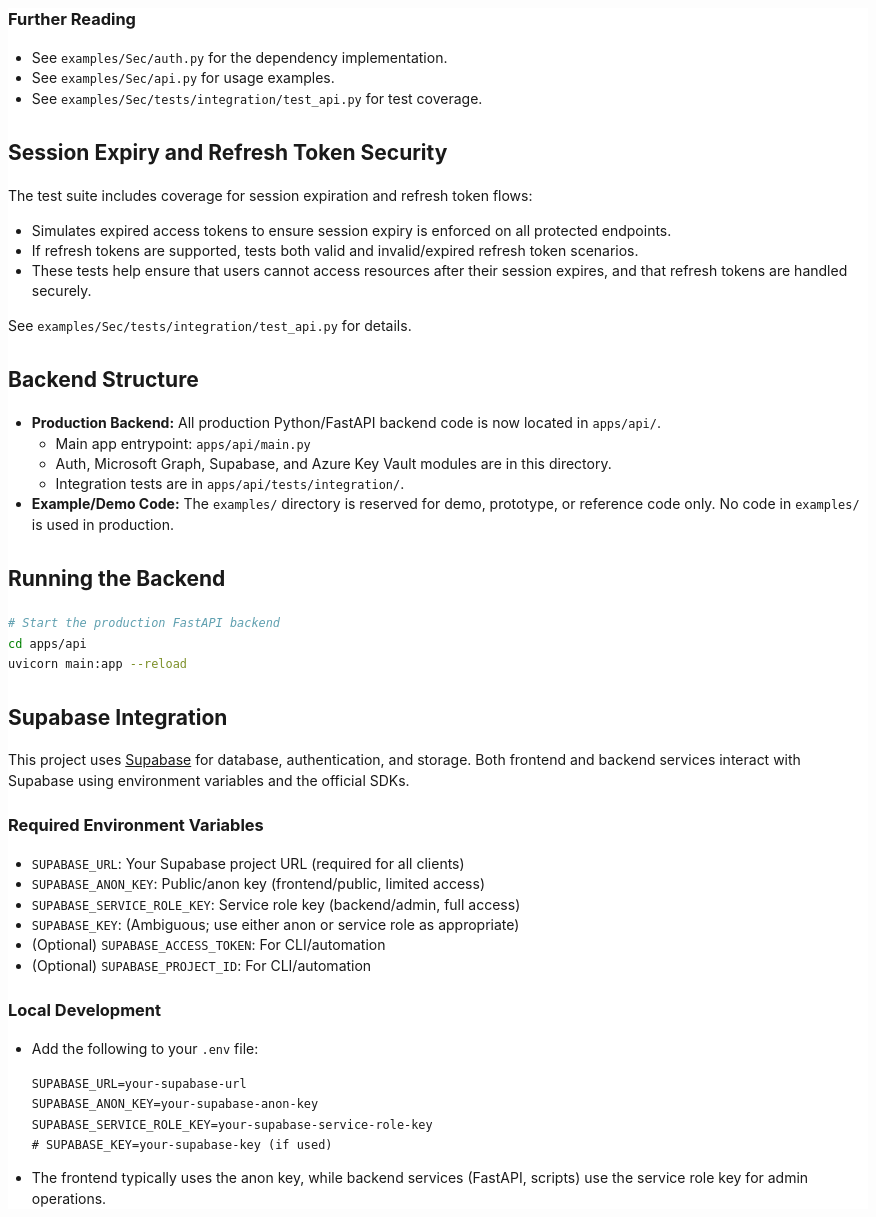 ### Further Reading

- See `examples/Sec/auth.py` for the dependency implementation.
- See `examples/Sec/api.py` for usage examples.
- See `examples/Sec/tests/integration/test_api.py` for test coverage.

## Session Expiry and Refresh Token Security

The test suite includes coverage for session expiration and refresh token flows:

- Simulates expired access tokens to ensure session expiry is enforced on all protected endpoints.
- If refresh tokens are supported, tests both valid and invalid/expired refresh token scenarios.
- These tests help ensure that users cannot access resources after their session expires, and that refresh tokens are handled securely.

See `examples/Sec/tests/integration/test_api.py` for details.

## Backend Structure

- **Production Backend:** All production Python/FastAPI backend code is now located in `apps/api/`.
  - Main app entrypoint: `apps/api/main.py`
  - Auth, Microsoft Graph, Supabase, and Azure Key Vault modules are in this directory.
  - Integration tests are in `apps/api/tests/integration/`.
- **Example/Demo Code:** The `examples/` directory is reserved for demo, prototype, or reference code only. No code in `examples/` is used in production.

## Running the Backend

```sh
# Start the production FastAPI backend
cd apps/api
uvicorn main:app --reload
```

## Supabase Integration

This project uses [Supabase](https://supabase.com/) for database, authentication, and storage. Both frontend and backend services interact with Supabase using environment variables and the official SDKs.

### Required Environment Variables

- `SUPABASE_URL`: Your Supabase project URL (required for all clients)
- `SUPABASE_ANON_KEY`: Public/anon key (frontend/public, limited access)
- `SUPABASE_SERVICE_ROLE_KEY`: Service role key (backend/admin, full access)
- `SUPABASE_KEY`: (Ambiguous; use either anon or service role as appropriate)
- (Optional) `SUPABASE_ACCESS_TOKEN`: For CLI/automation
- (Optional) `SUPABASE_PROJECT_ID`: For CLI/automation

### Local Development

- Add the following to your `.env` file:
  ```
  SUPABASE_URL=your-supabase-url
  SUPABASE_ANON_KEY=your-supabase-anon-key
  SUPABASE_SERVICE_ROLE_KEY=your-supabase-service-role-key
  # SUPABASE_KEY=your-supabase-key (if used)
  ```
- The frontend typically uses the anon key, while backend services (FastAPI, scripts) use the service role key for admin operations.
